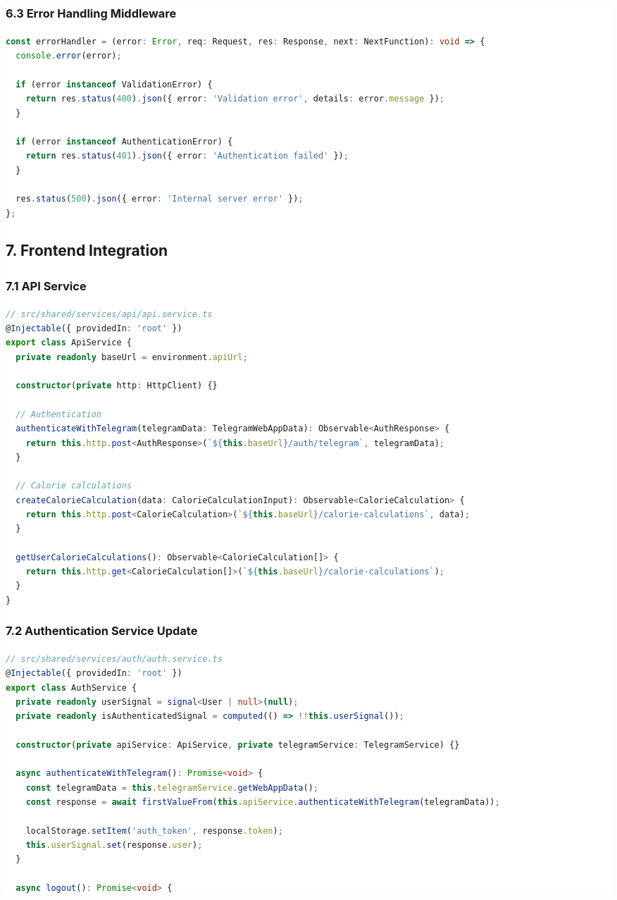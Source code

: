 ### 6.3 Error Handling Middleware
```typescript
const errorHandler = (error: Error, req: Request, res: Response, next: NextFunction): void => {
  console.error(error);
  
  if (error instanceof ValidationError) {
    return res.status(400).json({ error: 'Validation error', details: error.message });
  }
  
  if (error instanceof AuthenticationError) {
    return res.status(401).json({ error: 'Authentication failed' });
  }
  
  res.status(500).json({ error: 'Internal server error' });
};
```

## 7. Frontend Integration

### 7.1 API Service
```typescript
// src/shared/services/api/api.service.ts
@Injectable({ providedIn: 'root' })
export class ApiService {
  private readonly baseUrl = environment.apiUrl;
  
  constructor(private http: HttpClient) {}
  
  // Authentication
  authenticateWithTelegram(telegramData: TelegramWebAppData): Observable<AuthResponse> {
    return this.http.post<AuthResponse>(`${this.baseUrl}/auth/telegram`, telegramData);
  }
  
  // Calorie calculations
  createCalorieCalculation(data: CalorieCalculationInput): Observable<CalorieCalculation> {
    return this.http.post<CalorieCalculation>(`${this.baseUrl}/calorie-calculations`, data);
  }
  
  getUserCalorieCalculations(): Observable<CalorieCalculation[]> {
    return this.http.get<CalorieCalculation[]>(`${this.baseUrl}/calorie-calculations`);
  }
}
```

### 7.2 Authentication Service Update
```typescript
// src/shared/services/auth/auth.service.ts
@Injectable({ providedIn: 'root' })
export class AuthService {
  private readonly userSignal = signal<User | null>(null);
  private readonly isAuthenticatedSignal = computed(() => !!this.userSignal());
  
  constructor(private apiService: ApiService, private telegramService: TelegramService) {}
  
  async authenticateWithTelegram(): Promise<void> {
    const telegramData = this.telegramService.getWebAppData();
    const response = await firstValueFrom(this.apiService.authenticateWithTelegram(telegramData));
    
    localStorage.setItem('auth_token', response.token);
    this.userSignal.set(response.user);
  }
  
  async logout(): Promise<void> {
```